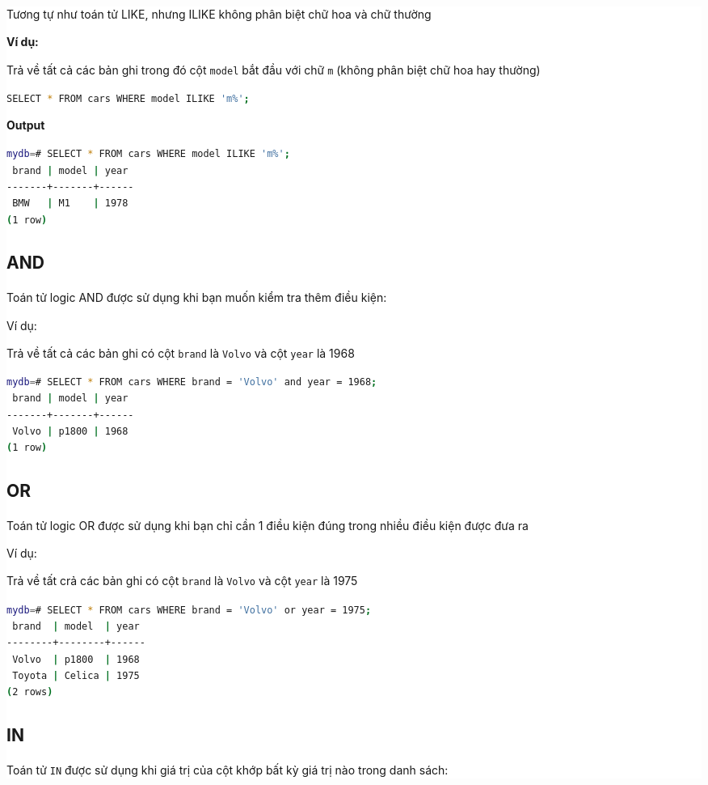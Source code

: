 Tương tự như toán tử LIKE, nhưng ILIKE không phân biệt chữ hoa và chữ thường

**Ví dụ:**

Trả về tất cả các bản ghi trong đó cột `model` bắt đầu với chữ `m` (không phân biệt chữ hoa hay thường)

```sh
SELECT * FROM cars WHERE model ILIKE 'm%';
```

**Output**

```sh
mydb=# SELECT * FROM cars WHERE model ILIKE 'm%';
 brand | model | year 
-------+-------+------
 BMW   | M1    | 1978
(1 row)
```

## AND

Toán tử logic AND được sử dụng khi bạn muốn kiểm tra thêm điều kiện:

Ví dụ:

Trả về tất cả các bản ghi có cột `brand` là `Volvo` và cột `year` là 1968

```sh
mydb=# SELECT * FROM cars WHERE brand = 'Volvo' and year = 1968;
 brand | model | year 
-------+-------+------
 Volvo | p1800 | 1968
(1 row)
```

## OR

Toán tử logic OR được sử dụng khi bạn chỉ cần 1 điều kiện đúng trong nhiều điều kiện được đưa ra

Ví dụ:

Trả về tất crả các bản ghi có cột `brand` là `Volvo` và cột `year` là 1975

```sh
mydb=# SELECT * FROM cars WHERE brand = 'Volvo' or year = 1975;
 brand  | model  | year 
--------+--------+------
 Volvo  | p1800  | 1968
 Toyota | Celica | 1975
(2 rows)
```

## IN

Toán tử `IN` được sử dụng khi giá trị của cột khớp bất kỳ giá trị nào trong danh sách:
